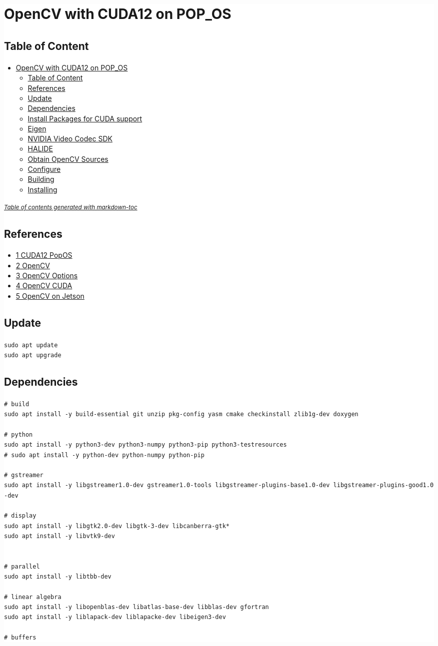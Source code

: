 # OpenCV with CUDA12 on POP_OS

## Table of Content

- [OpenCV with CUDA12 on POP_OS](#opencv-with-cuda12-on-pop-os)
  * [Table of Content](#table-of-content)
  * [References](#references)
  * [Update](#update)
  * [Dependencies](#dependencies)
  * [Install Packages for CUDA support](#install-packages-for-cuda-support)
  * [Eigen](#eigen)
  * [NVIDIA Video Codec SDK](#nvidia-video-codec-sdk)
  * [HALIDE](#halide)
  * [Obtain OpenCV Sources](#obtain-opencv-sources)
  * [Configure](#configure)
  * [Building](#building)
  * [Installing](#installing)

<small><i><a href='http://ecotrust-canada.github.io/markdown-toc/'>Table of contents generated with markdown-toc</a></i></small>


## References
- [1 CUDA12 PopOS](https://toranbillups.com/blog/archive/2023/08/19/install-cuda-12-on-popos/)
- [2 OpenCV](https://docs.opencv.org/4.x/d2/de6/tutorial_py_setup_in_ubuntu.html)
- [3 OpenCV Options](https://docs.opencv.org/4.x/db/d05/tutorial_config_reference.html)
- [4 OpenCV CUDA](https://gist.github.com/raulqf/f42c718a658cddc16f9df07ecc627be7)
- [5 OpenCV on Jetson](https://github.com/Qengineering/Install-OpenCV-Jetson-Nano/blob/main/OpenCV-4-9-0.sh)

## Update
```
sudo apt update
sudo apt upgrade
```
## Dependencies
```
# build
sudo apt install -y build-essential git unzip pkg-config yasm cmake checkinstall zlib1g-dev doxygen

# python
sudo apt install -y python3-dev python3-numpy python3-pip python3-testresources
# sudo apt install -y python-dev python-numpy python-pip

# gstreamer
sudo apt install -y libgstreamer1.0-dev gstreamer1.0-tools libgstreamer-plugins-base1.0-dev libgstreamer-plugins-good1.0-dev

# display
sudo apt install -y libgtk2.0-dev libgtk-3-dev libcanberra-gtk*
sudo apt install -y libvtk9-dev


# parallel
sudo apt install -y libtbb-dev

# linear algebra
sudo apt install -y libopenblas-dev libatlas-base-dev libblas-dev gfortran
sudo apt install -y liblapack-dev liblapacke-dev libeigen3-dev

# buffers
```